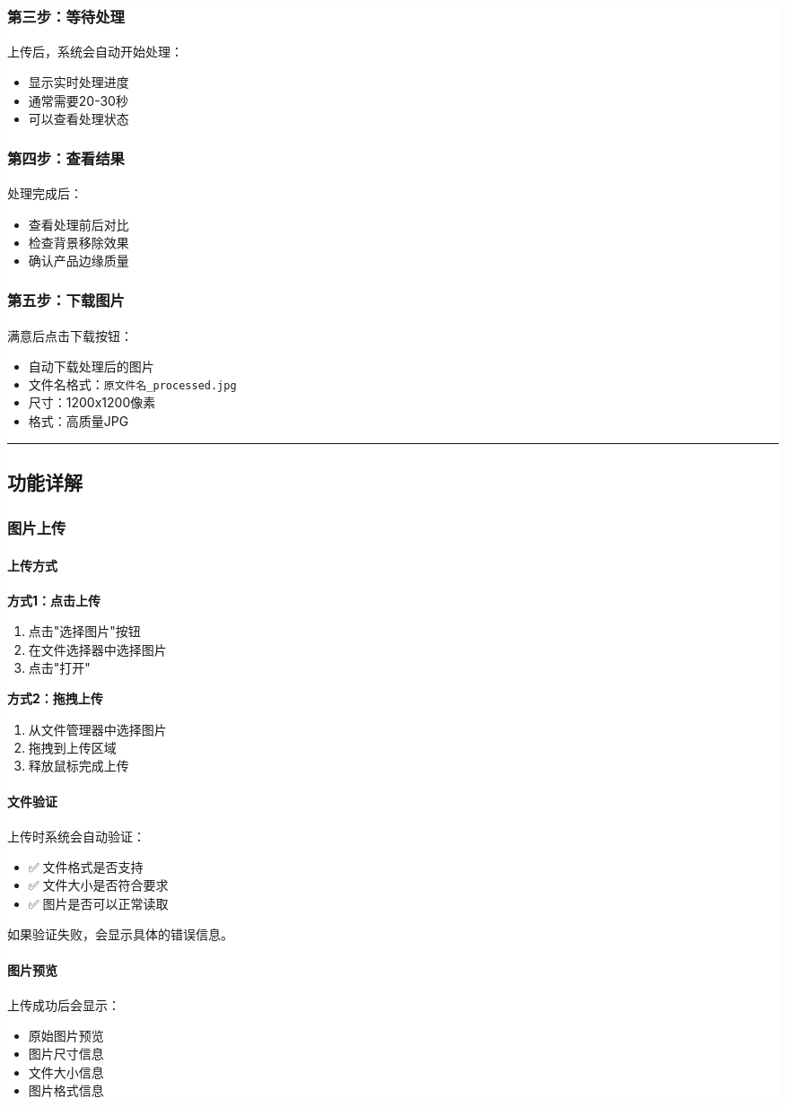### 第三步：等待处理

上传后，系统会自动开始处理：
- 显示实时处理进度
- 通常需要20-30秒
- 可以查看处理状态

### 第四步：查看结果

处理完成后：
- 查看处理前后对比
- 检查背景移除效果
- 确认产品边缘质量

### 第五步：下载图片

满意后点击下载按钮：
- 自动下载处理后的图片
- 文件名格式：`原文件名_processed.jpg`
- 尺寸：1200x1200像素
- 格式：高质量JPG

---

## 功能详解

### 图片上传

#### 上传方式

**方式1：点击上传**
1. 点击"选择图片"按钮
2. 在文件选择器中选择图片
3. 点击"打开"

**方式2：拖拽上传**
1. 从文件管理器中选择图片
2. 拖拽到上传区域
3. 释放鼠标完成上传

#### 文件验证

上传时系统会自动验证：
- ✅ 文件格式是否支持
- ✅ 文件大小是否符合要求
- ✅ 图片是否可以正常读取

如果验证失败，会显示具体的错误信息。

#### 图片预览

上传成功后会显示：
- 原始图片预览
- 图片尺寸信息
- 文件大小信息
- 图片格式信息
